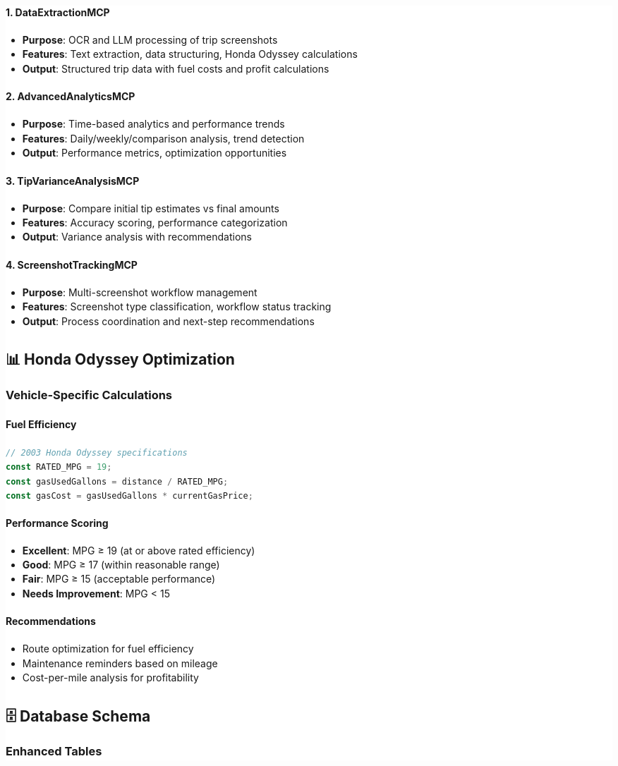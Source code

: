 #### 1. DataExtractionMCP

- **Purpose**: OCR and LLM processing of trip screenshots
- **Features**: Text extraction, data structuring, Honda Odyssey calculations
- **Output**: Structured trip data with fuel costs and profit calculations

#### 2. AdvancedAnalyticsMCP

- **Purpose**: Time-based analytics and performance trends
- **Features**: Daily/weekly/comparison analysis, trend detection
- **Output**: Performance metrics, optimization opportunities

#### 3. TipVarianceAnalysisMCP

- **Purpose**: Compare initial tip estimates vs final amounts
- **Features**: Accuracy scoring, performance categorization
- **Output**: Variance analysis with recommendations

#### 4. ScreenshotTrackingMCP

- **Purpose**: Multi-screenshot workflow management
- **Features**: Screenshot type classification, workflow status tracking
- **Output**: Process coordination and next-step recommendations

## 📊 Honda Odyssey Optimization

### Vehicle-Specific Calculations

#### Fuel Efficiency

```typescript
// 2003 Honda Odyssey specifications
const RATED_MPG = 19;
const gasUsedGallons = distance / RATED_MPG;
const gasCost = gasUsedGallons * currentGasPrice;
```

#### Performance Scoring

- **Excellent**: MPG ≥ 19 (at or above rated efficiency)
- **Good**: MPG ≥ 17 (within reasonable range)
- **Fair**: MPG ≥ 15 (acceptable performance)
- **Needs Improvement**: MPG < 15

#### Recommendations

- Route optimization for fuel efficiency
- Maintenance reminders based on mileage
- Cost-per-mile analysis for profitability

## 🗄️ Database Schema

### Enhanced Tables
